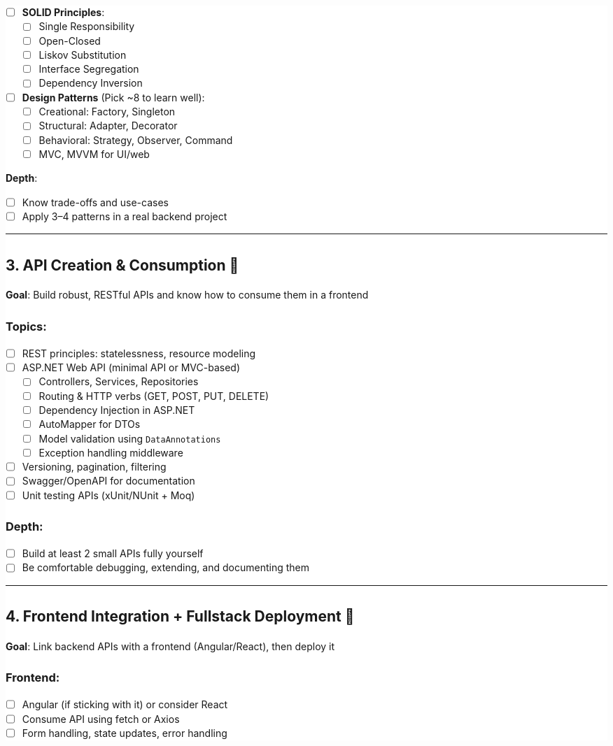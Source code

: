 - [ ] **SOLID Principles**:
  - [ ] Single Responsibility
  - [ ] Open-Closed
  - [ ] Liskov Substitution
  - [ ] Interface Segregation
  - [ ] Dependency Inversion
- [ ] **Design Patterns** (Pick ~8 to learn well):
  - [ ] Creational: Factory, Singleton
  - [ ] Structural: Adapter, Decorator
  - [ ] Behavioral: Strategy, Observer, Command
  - [ ] MVC, MVVM for UI/web

**Depth**:

- [ ] Know trade-offs and use-cases
- [ ] Apply 3–4 patterns in a real backend project

---

## **3. API Creation & Consumption 🌸**

**Goal**: Build robust, RESTful APIs and know how to consume them in a frontend

### Topics:

- [ ] REST principles: statelessness, resource modeling
- [ ] ASP.NET Web API (minimal API or MVC-based)
  - [ ] Controllers, Services, Repositories
  - [ ] Routing & HTTP verbs (GET, POST, PUT, DELETE)
  - [ ] Dependency Injection in ASP.NET
  - [ ] AutoMapper for DTOs
  - [ ] Model validation using `DataAnnotations`
  - [ ] Exception handling middleware
- [ ] Versioning, pagination, filtering
- [ ] Swagger/OpenAPI for documentation
- [ ] Unit testing APIs (xUnit/NUnit + Moq)

### Depth:

- [ ] Build at least 2 small APIs fully yourself
- [ ] Be comfortable debugging, extending, and documenting them

---

## **4. Frontend Integration + Fullstack Deployment 🌸**

**Goal**: Link backend APIs with a frontend (Angular/React), then deploy it

### Frontend:

- [ ] Angular (if sticking with it) or consider React
- [ ] Consume API using fetch or Axios
- [ ] Form handling, state updates, error handling
